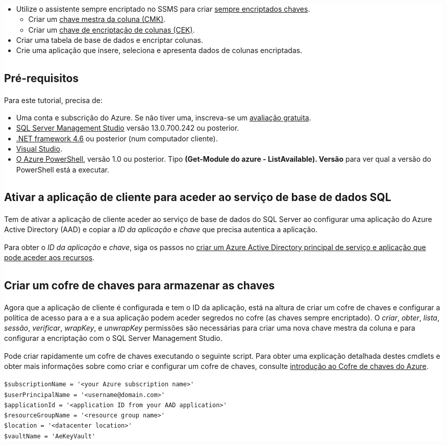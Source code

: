 * Utilize o assistente sempre encriptado no SSMS para criar [sempre encriptados chaves](https://msdn.microsoft.com/library/mt163865.aspx#Anchor_3).
  * Criar um [chave mestra da coluna (CMK)](https://msdn.microsoft.com/library/mt146393.aspx).
  * Criar um [chave de encriptação de colunas (CEK)](https://msdn.microsoft.com/library/mt146372.aspx).
* Criar uma tabela de base de dados e encriptar colunas.
* Crie uma aplicação que insere, seleciona e apresenta dados de colunas encriptadas.

## <a name="prerequisites"></a>Pré-requisitos
Para este tutorial, precisa de:

* Uma conta e subscrição do Azure. Se não tiver uma, inscreva-se um [avaliação gratuita](https://azure.microsoft.com/pricing/free-trial/).
* [SQL Server Management Studio](https://msdn.microsoft.com/library/mt238290.aspx) versão 13.0.700.242 ou posterior.
* [.NET framework 4.6](https://msdn.microsoft.com/library/w0x726c2.aspx) ou posterior (num computador cliente).
* [Visual Studio](https://www.visualstudio.com/downloads/download-visual-studio-vs.aspx).
* [O Azure PowerShell](/powershell/azure/overview), versão 1.0 ou posterior. Tipo **(Get-Module do azure - ListAvailable). Versão** para ver qual a versão do PowerShell está a executar.

## <a name="enable-your-client-application-to-access-the-sql-database-service"></a>Ativar a aplicação de cliente para aceder ao serviço de base de dados SQL
Tem de ativar a aplicação de cliente aceder ao serviço de base de dados do SQL Server ao configurar uma aplicação do Azure Active Directory (AAD) e copiar a *ID da aplicação* e *chave* que precisa autentica a aplicação.

Para obter o *ID da aplicação* e *chave*, siga os passos no [criar um Azure Active Directory principal de serviço e aplicação que pode aceder aos recursos](../azure-resource-manager/resource-group-create-service-principal-portal.md).

## <a name="create-a-key-vault-to-store-your-keys"></a>Criar um cofre de chaves para armazenar as chaves
Agora que a aplicação de cliente é configurada e tem o ID da aplicação, está na altura de criar um cofre de chaves e configurar a política de acesso para a e a sua aplicação podem aceder segredos no cofre (as chaves sempre encriptado). O *criar*, *obter*, *lista*, *sessão*, *verificar*, *wrapKey*, e *unwrapKey* permissões são necessárias para criar uma nova chave mestra da coluna e para configurar a encriptação com o SQL Server Management Studio.

Pode criar rapidamente um cofre de chaves executando o seguinte script. Para obter uma explicação detalhada destes cmdlets e obter mais informações sobre como criar e configurar um cofre de chaves, consulte [introdução ao Cofre de chaves do Azure](../key-vault/key-vault-get-started.md).

    $subscriptionName = '<your Azure subscription name>'
    $userPrincipalName = '<username@domain.com>'
    $applicationId = '<application ID from your AAD application>'
    $resourceGroupName = '<resource group name>'
    $location = '<datacenter location>'
    $vaultName = 'AeKeyVault'
